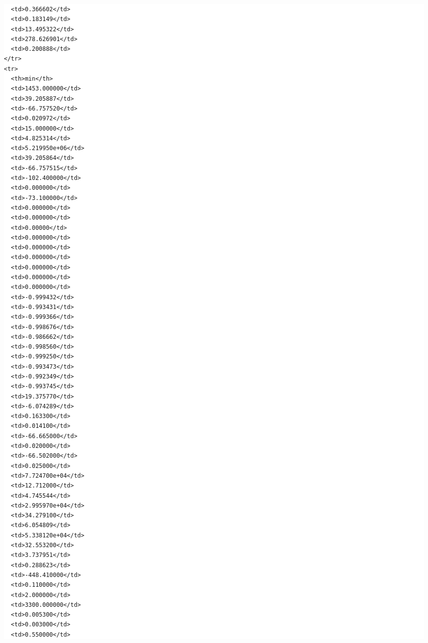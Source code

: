       <td>0.366602</td>
      <td>0.183149</td>
      <td>13.495322</td>
      <td>278.626901</td>
      <td>0.200888</td>
    </tr>
    <tr>
      <th>min</th>
      <td>1453.000000</td>
      <td>39.205887</td>
      <td>-66.757520</td>
      <td>0.020972</td>
      <td>15.000000</td>
      <td>4.825314</td>
      <td>5.219950e+06</td>
      <td>39.205864</td>
      <td>-66.757515</td>
      <td>-102.400000</td>
      <td>0.000000</td>
      <td>-73.100000</td>
      <td>0.000000</td>
      <td>0.000000</td>
      <td>0.00000</td>
      <td>0.000000</td>
      <td>0.000000</td>
      <td>0.000000</td>
      <td>0.000000</td>
      <td>0.000000</td>
      <td>0.000000</td>
      <td>-0.999432</td>
      <td>-0.993431</td>
      <td>-0.999366</td>
      <td>-0.998676</td>
      <td>-0.986662</td>
      <td>-0.998560</td>
      <td>-0.999250</td>
      <td>-0.993473</td>
      <td>-0.992349</td>
      <td>-0.993745</td>
      <td>19.375770</td>
      <td>-6.074289</td>
      <td>0.163300</td>
      <td>0.014100</td>
      <td>-66.665000</td>
      <td>0.020000</td>
      <td>-66.502000</td>
      <td>0.025000</td>
      <td>7.724700e+04</td>
      <td>12.712000</td>
      <td>4.745544</td>
      <td>2.995970e+04</td>
      <td>34.279100</td>
      <td>6.054809</td>
      <td>5.338120e+04</td>
      <td>32.553200</td>
      <td>3.737951</td>
      <td>0.288623</td>
      <td>-448.410000</td>
      <td>0.110000</td>
      <td>2.000000</td>
      <td>3300.000000</td>
      <td>0.005300</td>
      <td>0.003000</td>
      <td>0.550000</td>